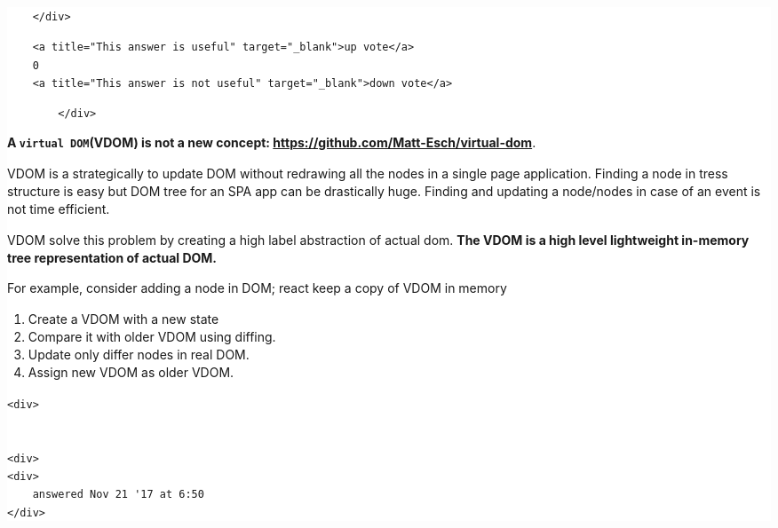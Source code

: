         </div>
</div>

  

<div id="answer-47406893">
    <div>
            <div>
                

<div>
        
        <a title="This answer is useful" target="_blank">up vote</a>
        0
        <a title="This answer is not useful" target="_blank">down vote</a>




</div>

            </div>
            


<div>
    <div>
<p><strong>A <code>virtual DOM</code>(VDOM) is not a new concept: <a href="https://github.com/Matt-Esch/virtual-dom" target="_blank">https://github.com/Matt-Esch/virtual-dom</a></strong>. </p>

<p>VDOM is a strategically to update DOM without redrawing all the nodes in a single page application. Finding a node in tress structure is easy but DOM tree for an SPA app can be drastically huge. Finding and updating a node/nodes in case of an event is not time efficient. </p>

<p>VDOM solve this problem by creating a high label abstraction of actual dom. <strong>The VDOM is a high level lightweight in-memory tree representation of actual DOM.</strong> </p>

<p>For example, consider adding a node in DOM; react keep a copy of VDOM in memory</p>

<ol>
<li>Create a VDOM with a new state  </li>
<li>Compare it with older VDOM using diffing.</li>
<li>Update only differ nodes in real DOM.  </li>
<li>Assign new VDOM as older VDOM.</li>
</ol>
    </div>
    <div>
    
            


    <div>
       

    <div>
    <div>
        answered Nov 21 '17 at 6:50
    </div>
    
    
</div>
    </div>
    </div>
</div>
    